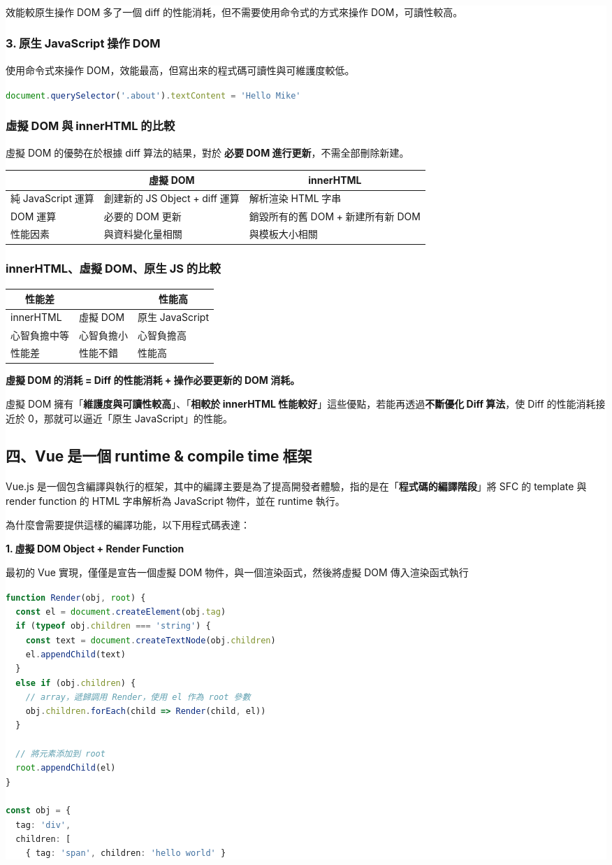效能較原生操作 DOM 多了一個 diff 的性能消耗，但不需要使用命令式的方式來操作 DOM，可讀性較高。

### 3. 原生 JavaScript 操作 DOM

使用命令式來操作 DOM，效能最高，但寫出來的程式碼可讀性與可維護度較低。

```js
document.querySelector('.about').textContent = 'Hello Mike'
```

### 虛擬 DOM 與 innerHTML 的比較

虛擬 DOM 的優勢在於根據 diff 算法的結果，對於 **必要 DOM 進行更新**，不需全部刪除新建。

|                    | 虛擬 DOM                  | innerHTML                         |
| ------------------ | ------------------------- | --------------------------------- |
| 純 JavaScript 運算 | 創建新的 JS Object + diff 運算 | 解析渲染 HTML 字串                |
| DOM 運算           | 必要的 DOM 更新           | 銷毀所有的舊 DOM + 新建所有新 DOM |
| 性能因素           | 與資料變化量相關          | 與模板大小相關                    |

### innerHTML、虛擬 DOM、原生 JS 的比較

| 性能差       |            | 性能高          |
| ------------ | ---------- | --------------- |
| innerHTML    | 虛擬 DOM   | 原生 JavaScript |
| 心智負擔中等 | 心智負擔小 | 心智負擔高      |
| 性能差       | 性能不錯   | 性能高          |

**虛擬 DOM 的消耗 = Diff 的性能消耗 + 操作必要更新的 DOM 消耗。**

虛擬 DOM 擁有「**維護度與可讀性較高**」、「**相較於 innerHTML 性能較好**」這些優點，若能再透過**不斷優化 Diff 算法**，使 Diff 的性能消耗接近於 0，那就可以逼近「原生 JavaScript」的性能。

## 四、Vue 是一個 runtime & compile time 框架

Vue.js 是一個包含編譯與執行的框架，其中的編譯主要是為了提高開發者體驗，指的是在「**程式碼的編譯階段**」將 SFC 的 template 與 render function 的 HTML 字串解析為 JavaScript 物件，並在 runtime 執行。

為什麼會需要提供這樣的編譯功能，以下用程式碼表達：

**1. 虛擬 DOM Object + Render Function**

最初的 Vue 實現，僅僅是宣告一個虛擬 DOM 物件，與一個渲染函式，然後將虛擬 DOM 傳入渲染函式執行

```ts [vue.ts]
function Render(obj, root) {
  const el = document.createElement(obj.tag)
  if (typeof obj.children === 'string') {
    const text = document.createTextNode(obj.children)
    el.appendChild(text)
  }
  else if (obj.children) {
    // array，遞歸調用 Render，使用 el 作為 root 參數
    obj.children.forEach(child => Render(child, el))
  }

  // 將元素添加到 root
  root.appendChild(el)
}

const obj = {
  tag: 'div',
  children: [
    { tag: 'span', children: 'hello world' }
```